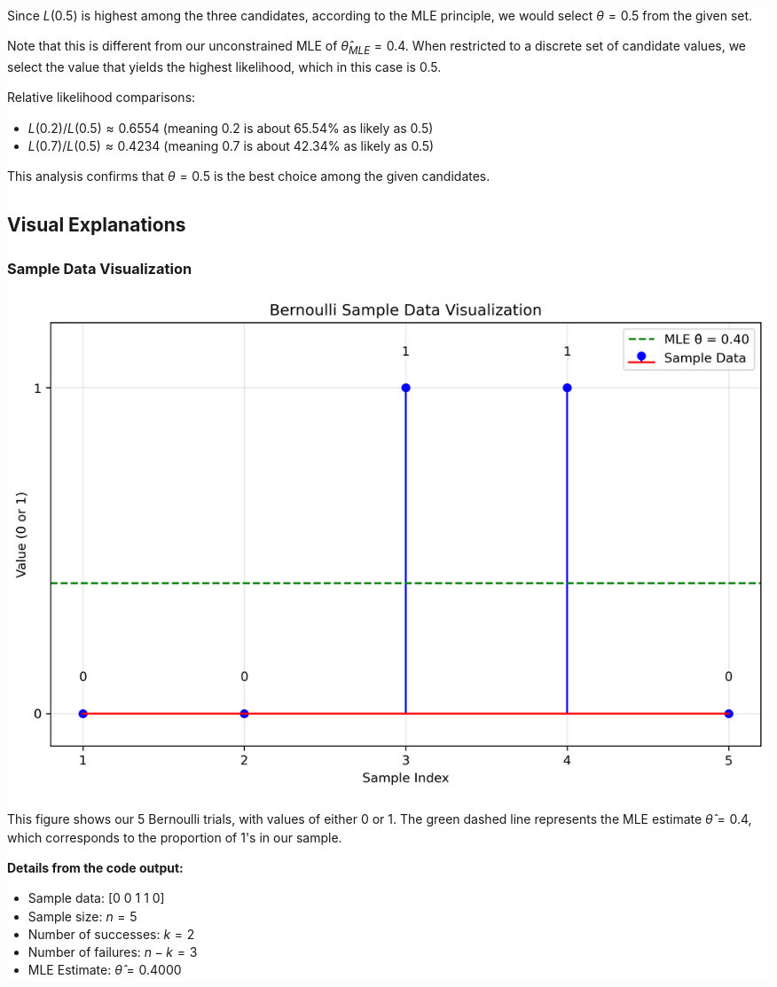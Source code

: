 Since $L(0.5)$ is highest among the three candidates, according to the MLE principle, we would select $\theta = 0.5$ from the given set.

Note that this is different from our unconstrained MLE of $\hat{\theta}_{MLE} = 0.4$. When restricted to a discrete set of candidate values, we select the value that yields the highest likelihood, which in this case is $0.5$.

Relative likelihood comparisons:
- $L(0.2)/L(0.5) \approx 0.6554$ (meaning 0.2 is about 65.54% as likely as 0.5)
- $L(0.7)/L(0.5) \approx 0.4234$ (meaning 0.7 is about 42.34% as likely as 0.5)

This analysis confirms that $\theta = 0.5$ is the best choice among the given candidates.

## Visual Explanations

### Sample Data Visualization
![Sample Data](../Images/L2_4_Quiz_22/sample_data.png)

This figure shows our 5 Bernoulli trials, with values of either 0 or 1. The green dashed line represents the MLE estimate $\hat{\theta} = 0.4$, which corresponds to the proportion of 1's in our sample.

**Details from the code output:**
- Sample data: [0 0 1 1 0]
- Sample size: $n = 5$
- Number of successes: $k = 2$
- Number of failures: $n-k = 3$
- MLE Estimate: $\hat{\theta} = 0.4000$
